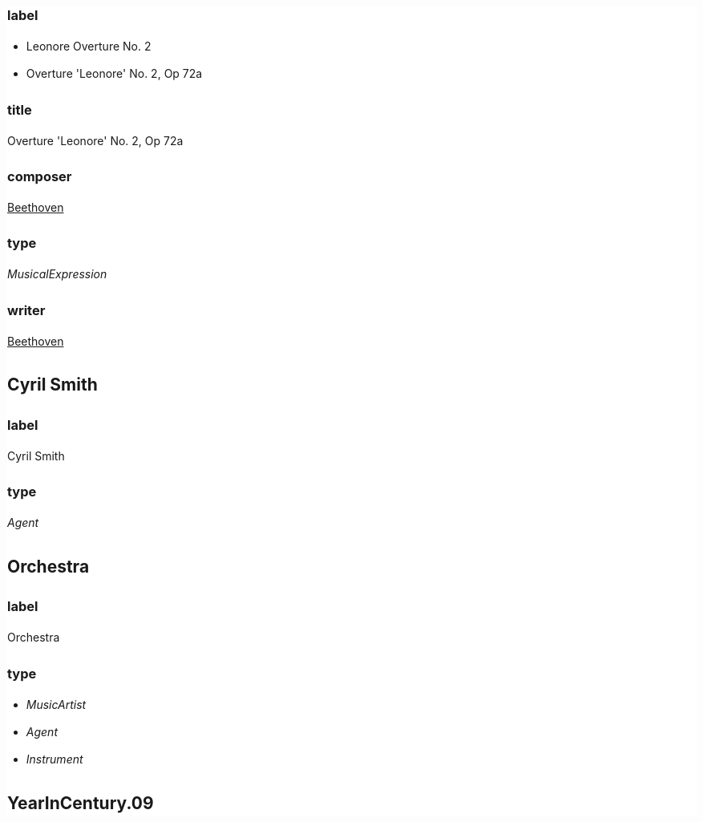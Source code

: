 ### label

 - Leonore Overture No. 2

 - Overture 'Leonore' No. 2, Op 72a

### title


Overture 'Leonore' No. 2, Op 72a

### composer


[Beethoven](#Beethoven)

### type


*MusicalExpression*

### writer


[Beethoven](#Beethoven)

## Cyril Smith

### label


Cyril Smith

### type


*Agent*

## Orchestra

### label


Orchestra

### type

 - *MusicArtist*

 - *Agent*

 - *Instrument*

## YearInCentury.09
